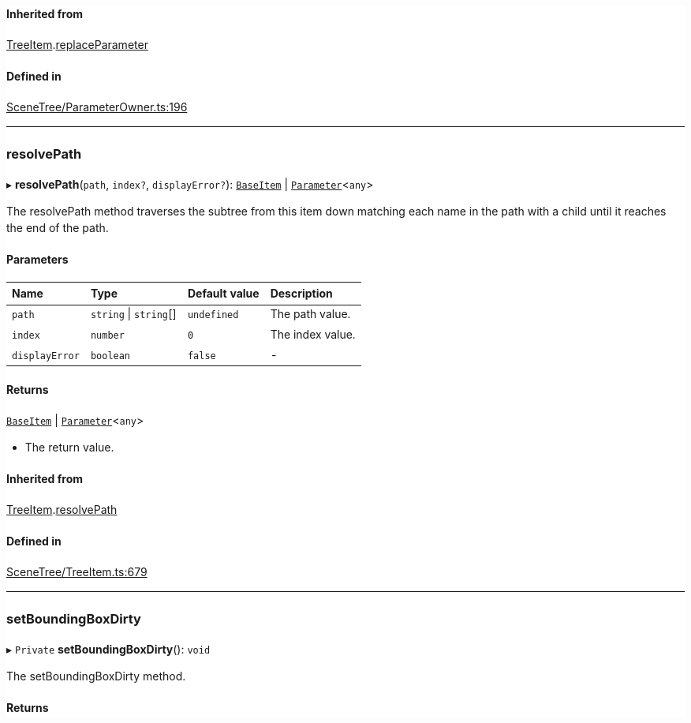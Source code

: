 #### Inherited from

[TreeItem](SceneTree_TreeItem.TreeItem).[replaceParameter](SceneTree_TreeItem.TreeItem#replaceparameter)

#### Defined in

[SceneTree/ParameterOwner.ts:196](https://github.com/ZeaInc/zea-engine/blob/41278600/src/SceneTree/ParameterOwner.ts#L196)

___

### resolvePath

▸ **resolvePath**(`path`, `index?`, `displayError?`): [`BaseItem`](SceneTree_BaseItem.BaseItem) \| [`Parameter`](Parameters/SceneTree_Parameters_Parameter.Parameter)<`any`\>

The resolvePath method traverses the subtree from this item down
matching each name in the path with a child until it reaches the
end of the path.

#### Parameters

| Name | Type | Default value | Description |
| :------ | :------ | :------ | :------ |
| `path` | `string` \| `string`[] | `undefined` | The path value. |
| `index` | `number` | `0` | The index value. |
| `displayError` | `boolean` | `false` | - |

#### Returns

[`BaseItem`](SceneTree_BaseItem.BaseItem) \| [`Parameter`](Parameters/SceneTree_Parameters_Parameter.Parameter)<`any`\>

- The return value.

#### Inherited from

[TreeItem](SceneTree_TreeItem.TreeItem).[resolvePath](SceneTree_TreeItem.TreeItem#resolvepath)

#### Defined in

[SceneTree/TreeItem.ts:679](https://github.com/ZeaInc/zea-engine/blob/41278600/src/SceneTree/TreeItem.ts#L679)

___

### setBoundingBoxDirty

▸ `Private` **setBoundingBoxDirty**(): `void`

The setBoundingBoxDirty method.

#### Returns
